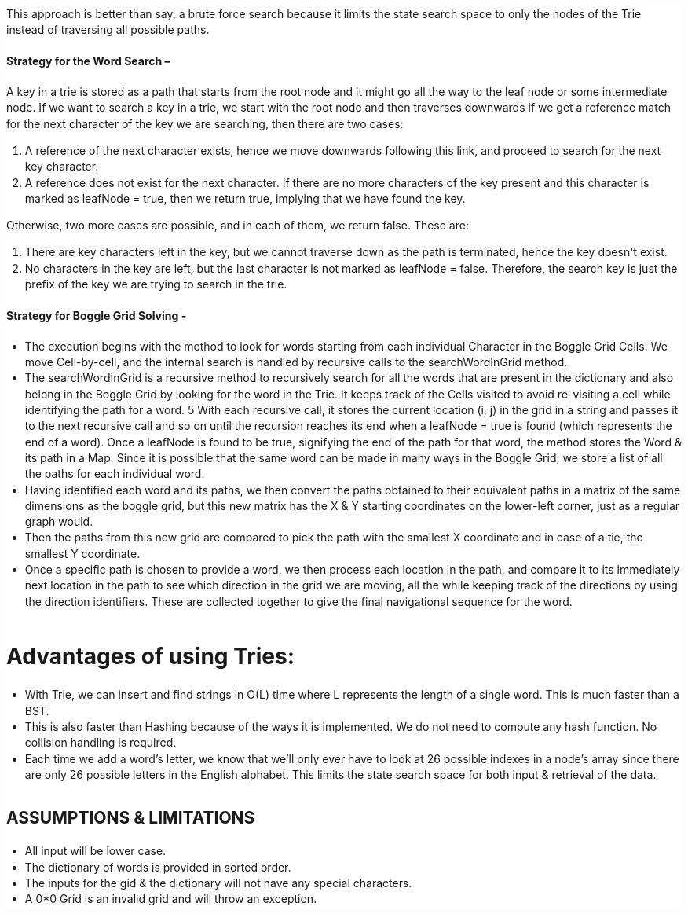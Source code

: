 This approach is better than say, a brute force search because it limits the state search space to only
   the nodes of the Trie instead of traversing all possible paths.
#### Strategy for the Word Search –
   A key in a trie is stored as a path that starts from the root node and it might go all the way to the
   leaf node or some intermediate node. If we want to search a key in a trie, we start with the root
   node and then traverses downwards if we get a reference match for the next character of the key
   we are searching, then there are two cases:
1. A reference of the next character exists, hence we move downwards following this link,
   and proceed to search for the next key character.
2. A reference does not exist for the next character. If there are no more characters of the
   key present and this character is marked as leafNode = true, then we return true,
   implying that we have found the key.
   
Otherwise, two more cases are possible, and in each of them, we return false. These are:

1. There are key characters left in the key, but we cannot traverse down as the path is
   terminated, hence the key doesn't exist.
2. No characters in the key are left, but the last character is not marked as leafNode = false.
   Therefore, the search key is just the prefix of the key we are trying to search in the trie.
#### Strategy for Boggle Grid Solving -
   - The execution begins with the method to look for words starting from each
   individual Character in the Boggle Grid Cells. We move Cell-by-cell, and the
   internal search is handled by recursive calls to the searchWordInGrid method.
   - The searchWordInGrid is a recursive method to recursively search for all the words
   that are present in the dictionary and also belong in the Boggle Grid by looking for
   the word in the Trie. It keeps track of the Cells visited to avoid re-visiting a cell
   while identifying the path for a word.
   5
   With each recursive call, it stores the current location (i, j) in the grid in a string and
   passes it to the next recursive call and so on until the recursion reaches its end when
   a leafNode = true is found (which represents the end of a word). Once a leafNode
   is found to be true, signifying the end of the path for that word, the method stores
   the Word & its path in a Map. Since it is possible that the same word can be made
   in many ways in the Boggle Grid, we store a list of all the paths for each individual
   word.
   - Having identified each word and its paths, we then convert the paths obtained to
   their equivalent paths in a matrix of the same dimensions as the boggle grid, but
   this new matrix has the X & Y starting coordinates on the lower-left corner, just as
   a regular graph would.
   - Then the paths from this new grid are compared to pick the path with the smallest
   X coordinate and in case of a tie, the smallest Y coordinate.
   - Once a specific path is chosen to provide a word, we then process each location in
   the path, and compare it to its immediately next location in the path to see which
   direction in the grid we are moving, all the while keeping track of the directions by
   using the direction identifiers. These are collected together to give the final
   navigational sequence for the word.
   # Advantages of using Tries:
   - With Trie, we can insert and find strings in O(L) time where L represents the length of a
   single word. This is much faster than a BST.
   - This is also faster than Hashing because of the ways it is implemented. We do not need to
   compute any hash function. No collision handling is required.
   - Each time we add a word’s letter, we know that we’ll only ever have to look at 26 possible
   indexes in a node’s array since there are only 26 possible letters in the English alphabet.
   This limits the state search space for both input & retrieval of the data.
   ## ASSUMPTIONS & LIMITATIONS
   - All input will be lower case.
   - The dictionary of words is provided in sorted order.
   - The inputs for the gid & the dictionary will not have any special characters.
   - A 0*0 Grid is an invalid grid and will throw an exception.